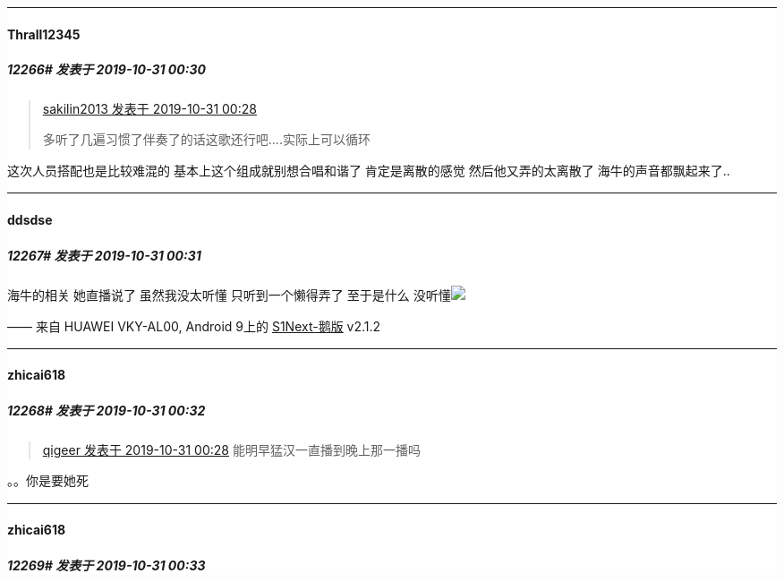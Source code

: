 





-----

####  Thrall12345  
##### 12266#       发表于 2019-10-31 00:30



<blockquote><a href="httphttps://bbs.saraba1st.com/2b/forum.php?mod=redirect&amp;goto=findpost&amp;pid=45357096&amp;ptid=1856302" target="_blank">sakilin2013 发表于 2019-10-31 00:28</a>

多听了几遍习惯了伴奏了的话这歌还行吧....实际上可以循环</blockquote>
这次人员搭配也是比较难混的 基本上这个组成就别想合唱和谐了 肯定是离散的感觉 然后他又弄的太离散了 海牛的声音都飘起来了..







-----

####  ddsdse  
##### 12267#       发表于 2019-10-31 00:31




海牛的相关 她直播说了 虽然我没太听懂 只听到一个懒得弄了 至于是什么 没听懂<img src="https://static.saraba1st.com/image/smiley/face2017/068.png" referrerpolicy="no-referrer">

—— 来自 HUAWEI VKY-AL00, Android 9上的 [S1Next-鹅版](https://github.com/ykrank/S1-Next/releases) v2.1.2







-----

####  zhicai618  
##### 12268#       发表于 2019-10-31 00:32



<blockquote><a href="httphttps://bbs.saraba1st.com/2b/forum.php?mod=redirect&amp;goto=findpost&amp;pid=45357092&amp;ptid=1856302" target="_blank">qigeer 发表于 2019-10-31 00:28</a>
能明早猛汉一直播到晚上那一播吗</blockquote>
。。你是要她死







-----

####  zhicai618  
##### 12269#       发表于 2019-10-31 00:33

